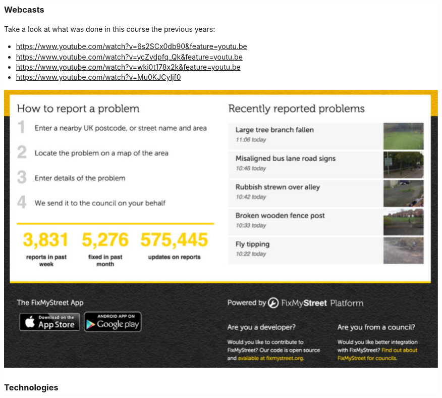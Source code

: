 

### Webcasts

Take a look at what was done in this course the previous years:

* https://www.youtube.com/watch?v=6s2SCx0db90&feature=youtu.be
* https://www.youtube.com/watch?v=ycZvdpfq_Qk&feature=youtu.be
* https://www.youtube.com/watch?v=wki0t178x2k&feature=youtu.be
* https://www.youtube.com/watch?v=Mu0KJCyIjf0

<p class='center'><img class='w70' src='images/citizen-engagement-1.jpg' /></p>



### Technologies
